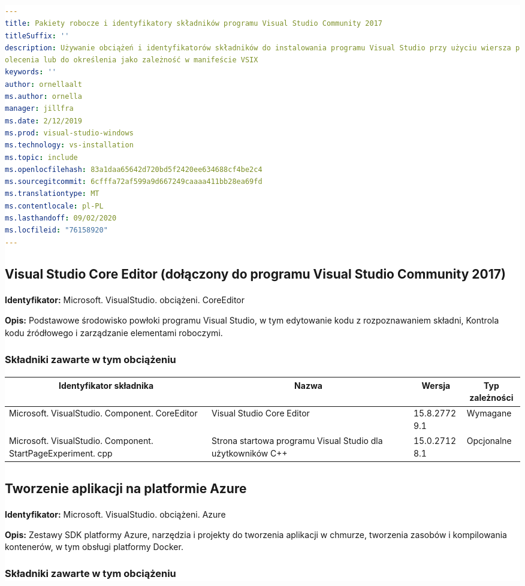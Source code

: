 ```yaml
---
title: Pakiety robocze i identyfikatory składników programu Visual Studio Community 2017
titleSuffix: ''
description: Używanie obciążeń i identyfikatorów składników do instalowania programu Visual Studio przy użyciu wiersza polecenia lub do określenia jako zależność w manifeście VSIX
keywords: ''
author: ornellaalt
ms.author: ornella
manager: jillfra
ms.date: 2/12/2019
ms.prod: visual-studio-windows
ms.technology: vs-installation
ms.topic: include
ms.openlocfilehash: 83a1daa65642d720bd5f2420ee634688cf4be2c4
ms.sourcegitcommit: 6cfffa72af599a9d667249caaaa411bb28ea69fd
ms.translationtype: MT
ms.contentlocale: pl-PL
ms.lasthandoff: 09/02/2020
ms.locfileid: "76158920"
---
```

## <a name="visual-studio-core-editor-included-with-visual-studio-community-2017"></a>Visual Studio Core Editor (dołączony do programu Visual Studio Community 2017)

**Identyfikator:** Microsoft. VisualStudio. obciążeni. CoreEditor

**Opis:** Podstawowe środowisko powłoki programu Visual Studio, w tym edytowanie kodu z rozpoznawaniem składni, Kontrola kodu źródłowego i zarządzanie elementami roboczymi.

### <a name="components-included-by-this-workload"></a>Składniki zawarte w tym obciążeniu

Identyfikator składnika | Nazwa | Wersja | Typ zależności
--- | --- | --- | ---
Microsoft. VisualStudio. Component. CoreEditor | Visual Studio Core Editor | 15.8.27729.1 | Wymagane
Microsoft. VisualStudio. Component. StartPageExperiment. cpp | Strona startowa programu Visual Studio dla użytkowników C++ | 15.0.27128.1 | Opcjonalne

## <a name="azure-development"></a>Tworzenie aplikacji na platformie Azure

**Identyfikator:** Microsoft. VisualStudio. obciążeni. Azure

**Opis:** Zestawy SDK platformy Azure, narzędzia i projekty do tworzenia aplikacji w chmurze, tworzenia zasobów i kompilowania kontenerów, w tym obsługi platformy Docker.

### <a name="components-included-by-this-workload"></a>Składniki zawarte w tym obciążeniu
